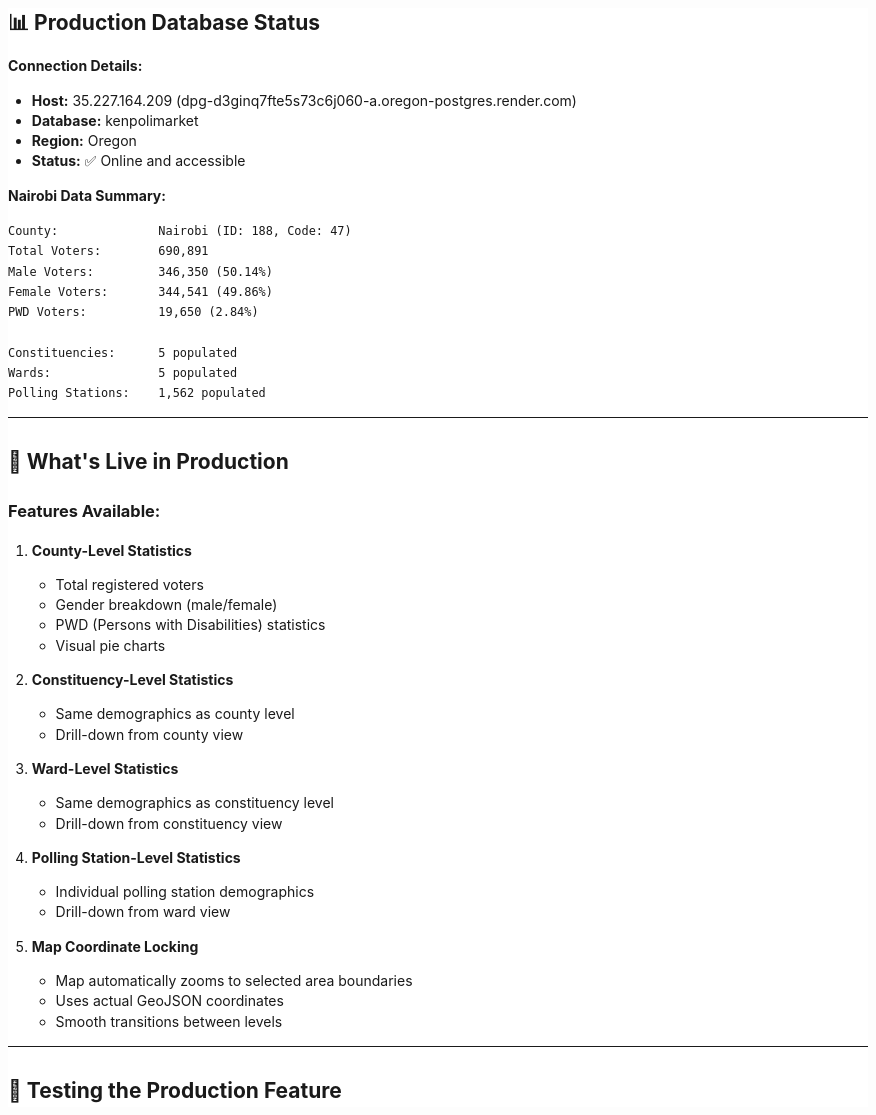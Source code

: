 
## 📊 Production Database Status

**Connection Details:**
- **Host:** 35.227.164.209 (dpg-d3ginq7fte5s73c6j060-a.oregon-postgres.render.com)
- **Database:** kenpolimarket
- **Region:** Oregon
- **Status:** ✅ Online and accessible

**Nairobi Data Summary:**
```
County:              Nairobi (ID: 188, Code: 47)
Total Voters:        690,891
Male Voters:         346,350 (50.14%)
Female Voters:       344,541 (49.86%)
PWD Voters:          19,650 (2.84%)

Constituencies:      5 populated
Wards:               5 populated
Polling Stations:    1,562 populated
```

---

## 🚀 What's Live in Production

### Features Available:

1. **County-Level Statistics**
   - Total registered voters
   - Gender breakdown (male/female)
   - PWD (Persons with Disabilities) statistics
   - Visual pie charts

2. **Constituency-Level Statistics**
   - Same demographics as county level
   - Drill-down from county view

3. **Ward-Level Statistics**
   - Same demographics as constituency level
   - Drill-down from constituency view

4. **Polling Station-Level Statistics**
   - Individual polling station demographics
   - Drill-down from ward view

5. **Map Coordinate Locking**
   - Map automatically zooms to selected area boundaries
   - Uses actual GeoJSON coordinates
   - Smooth transitions between levels

---

## 🧪 Testing the Production Feature
